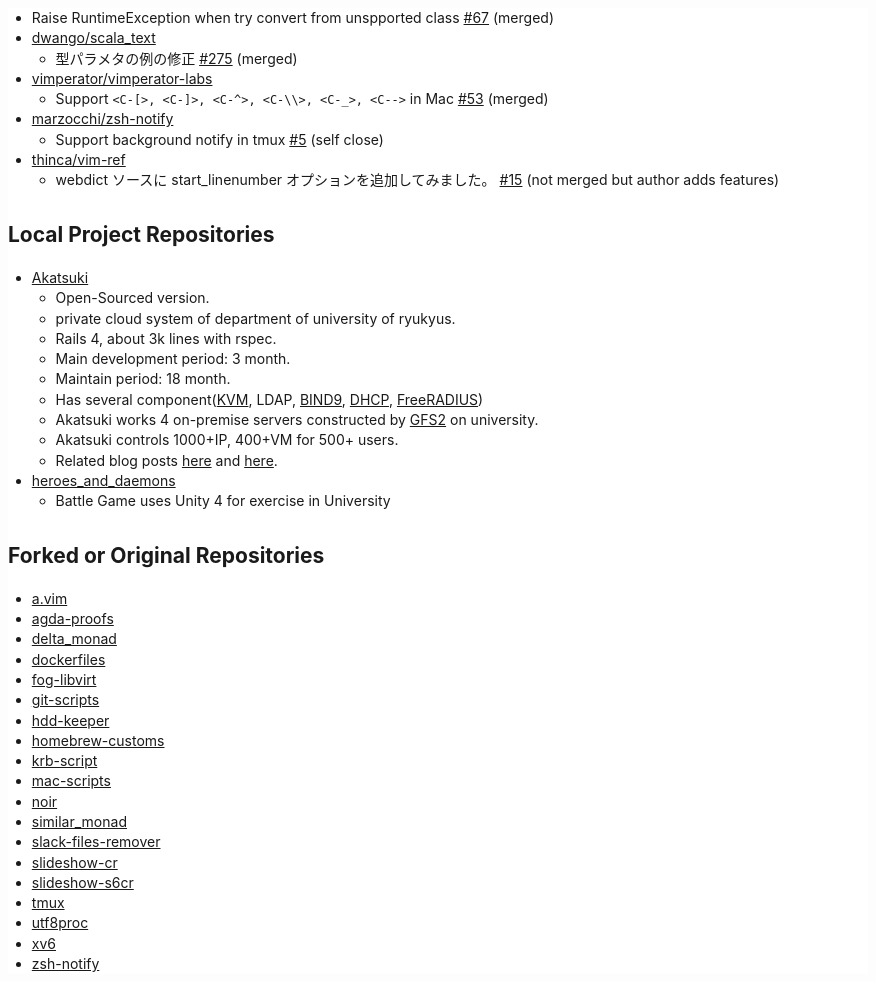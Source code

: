  * Raise RuntimeException when try convert from unspported class [#67](https://github.com/shairontoledo/rghost/pull/67) (merged)
* [dwango/scala_text](https://github.com/dwango/scala_text)
  * 型パラメタの例の修正 [#275](https://github.com/dwango/scala_text/pull/275) (merged)
* [vimperator/vimperator-labs](https://github.com/vimperator/vimperator-labs)
  * Support `<C-[>, <C-]>, <C-^>, <C-\\>, <C-_>, <C-->` in Mac [#53](https://github.com/vimperator/vimperator-labs/pull/53) (merged)
* [marzocchi/zsh-notify](https://github.com/marzocchi/zsh-notify)
  * Support background notify in tmux [#5](https://github.com/marzocchi/zsh-notify/pull/5) (self close)
* [thinca/vim-ref](https://github.com/thinca/vim-ref)
  * webdict ソースに start\_linenumber オプションを追加してみました。 [#15](https://github.com/thinca/vim-ref/pull/15) (not merged but author adds features)

## Local Project Repositories
* [Akatsuki](https://github.com/atton/akatsuki)
  * Open-Sourced version.
  * private cloud system of department of university of ryukyus.
  * Rails 4, about 3k lines with rspec.
  * Main development period: 3 month.
  * Maintain period: 18 month.
  * Has several component([KVM](https://attonblog.blogspot.jp/2015/10/control-kvm-using-fog-libvirt.html), LDAP, [BIND9](https://attonblog.blogspot.jp/2015/10/bind-sdb-with-rails.html), [DHCP](https://attonblog.blogspot.jp/2015/12/freeradius-multiple-dhcp.html), [FreeRADIUS](https://attonblog.blogspot.jp/2015/10/freeradius-dhcp-with-rails.html))
  * Akatsuki works 4 on-premise servers constructed by [GFS2](https://attonblog.blogspot.jp/2015/11/centos7-hacluster-gfs2.html) on university.
  * Akatsuki controls 1000+IP, 400+VM for 500+ users.
  * Related blog posts [here](https://attonblog.blogspot.jp/2016/05/akatsuki-reading.html) and [here](https://attonblog.blogspot.jp/2017/10/akatsuki-oss.html).
* [heroes\_and\_daemons](https://github.com/atton/heroes_and_daemons)
  * Battle Game uses Unity 4 for exercise in University

## Forked or Original Repositories
* [a.vim](https://github.com/atton/a.vim)
* [agda-proofs](https://github.com/atton/agda-proofs)
* [delta\_monad](https://github.com/atton/delta_monad)
* [dockerfiles](https://github.com/atton/dockerfiles)
* [fog-libvirt](https://github.com/atton/fog-libvirt)
* [git-scripts](https://github.com/atton/git-scripts)
* [hdd-keeper](https://github.com/atton/hdd-keeper)
* [homebrew-customs](https://github.com/atton/homebrew-customs)
* [krb-script](https://github.com/atton/krb-script)
* [mac-scripts](https://github.com/atton/mac-scripts)
* [noir](https://github.com/atton/noir)
* [similar\_monad](https://github.com/atton/similar_monad)
* [slack-files-remover](https://github.com/atton/slack-files-remover)
* [slideshow-cr](https://github.com/atton/slideshow-cr)
* [slideshow-s6cr](https://github.com/atton/slideshow-s6cr)
* [tmux](https://github.com/atton/tmux)
* [utf8proc](https://github.com/atton/utf8proc)
* [xv6](https://github.com/atton/xv6)
* [zsh-notify](https://github.com/atton/zsh-notify)
